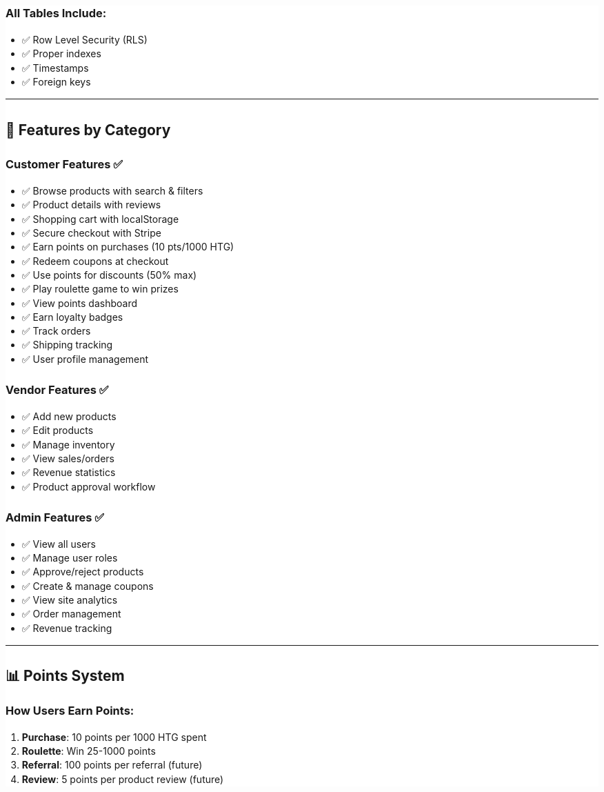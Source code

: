 ### All Tables Include:
- ✅ Row Level Security (RLS)
- ✅ Proper indexes
- ✅ Timestamps
- ✅ Foreign keys

---

## 🎯 Features by Category

### Customer Features ✅
- ✅ Browse products with search & filters
- ✅ Product details with reviews
- ✅ Shopping cart with localStorage
- ✅ Secure checkout with Stripe
- ✅ Earn points on purchases (10 pts/1000 HTG)
- ✅ Redeem coupons at checkout
- ✅ Use points for discounts (50% max)
- ✅ Play roulette game to win prizes
- ✅ View points dashboard
- ✅ Earn loyalty badges
- ✅ Track orders
- ✅ Shipping tracking
- ✅ User profile management

### Vendor Features ✅
- ✅ Add new products
- ✅ Edit products
- ✅ Manage inventory
- ✅ View sales/orders
- ✅ Revenue statistics
- ✅ Product approval workflow

### Admin Features ✅
- ✅ View all users
- ✅ Manage user roles
- ✅ Approve/reject products
- ✅ Create & manage coupons
- ✅ View site analytics
- ✅ Order management
- ✅ Revenue tracking

---

## 📊 Points System

### How Users Earn Points:
1. **Purchase**: 10 points per 1000 HTG spent
2. **Roulette**: Win 25-1000 points
3. **Referral**: 100 points per referral (future)
4. **Review**: 5 points per product review (future)
